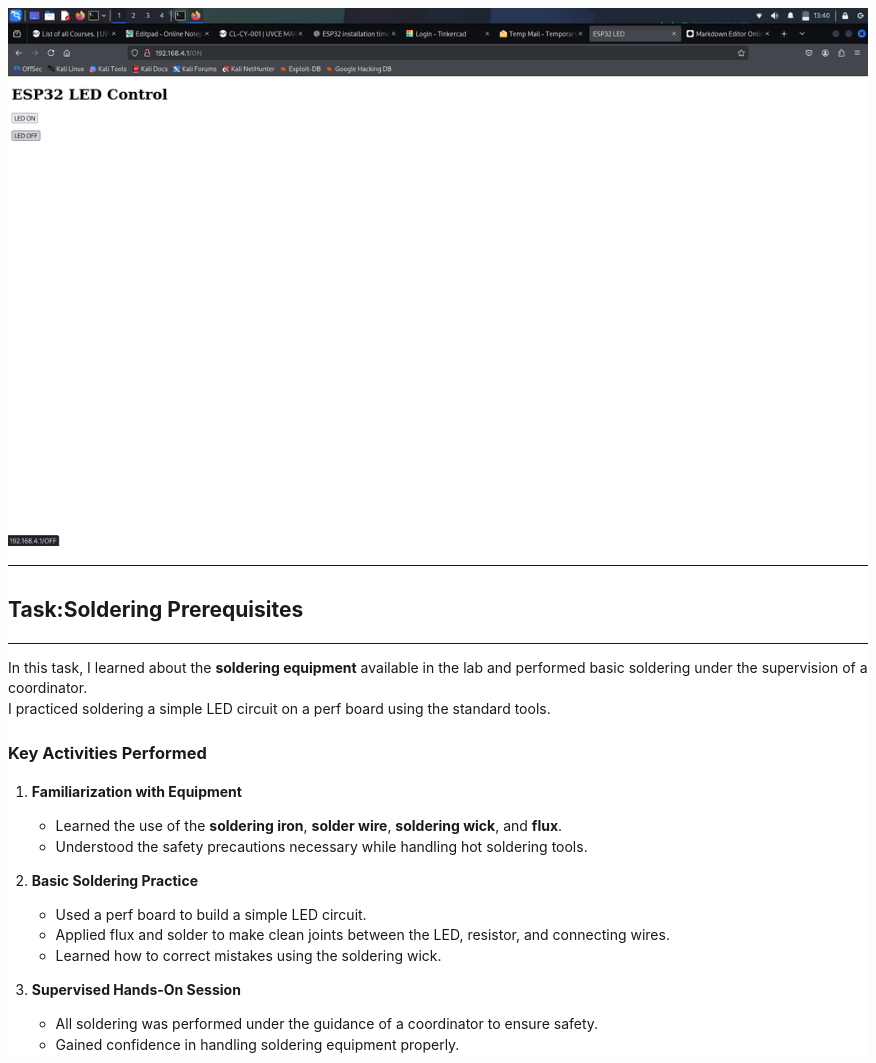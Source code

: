 ![](https://github.com/28d33/Marvel-Level1-Report/blob/main/resources/esp32_server.png)

---

## Task:Soldering Prerequisites

---

In this task, I learned about the **soldering equipment** available in the lab and performed basic soldering under the supervision of a coordinator.  
I practiced soldering a simple LED circuit on a perf board using the standard tools.

### Key Activities Performed
1. **Familiarization with Equipment**  
   - Learned the use of the **soldering iron**, **solder wire**, **soldering wick**, and **flux**.  
   - Understood the safety precautions necessary while handling hot soldering tools.  

2. **Basic Soldering Practice**  
   - Used a perf board to build a simple LED circuit.  
   - Applied flux and solder to make clean joints between the LED, resistor, and connecting wires.  
   - Learned how to correct mistakes using the soldering wick.  

3. **Supervised Hands-On Session**  
   - All soldering was performed under the guidance of a coordinator to ensure safety.  
   - Gained confidence in handling soldering equipment properly.
     